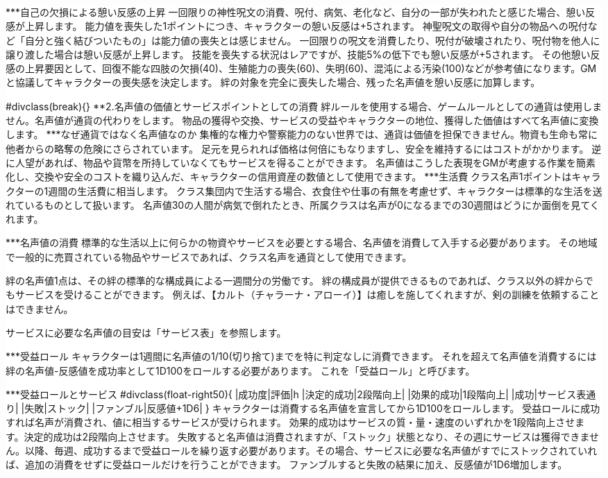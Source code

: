 ***自己の欠損による憩い反感の上昇
一回限りの神性呪文の消費、呪付、病気、老化など、自分の一部が失われたと感じた場合、憩い反感が上昇します。
能力値を喪失した1ポイントにつき、キャラクターの憩い反感は+5されます。
神聖呪文の取得や自分の物品への呪付など「自分と強く結びついたもの」は能力値の喪失とは感じません。
一回限りの呪文を消費したり、呪付が破壊されたり、呪付物を他人に譲り渡した場合は憩い反感が上昇します。
技能を喪失する状況はレアですが、技能5%の低下でも憩い反感が+5されます。
その他憩い反感の上昇要因として、回復不能な四肢の欠損(40)、生殖能力の喪失(60)、失明(60)、混沌による汚染(100)などが参考値になります。GMと協議してキャラクターの喪失感を決定します。
絆の対象を完全に喪失した場合、残った名声値を憩い反感に加算します。

#divclass(break){}
**2.名声値の価値とサービスポイントとしての消費
絆ルールを使用する場合、ゲームルールとしての通貨は使用しません。名声値が通貨の代わりをします。
物品の獲得や交換、サービスの受益やキャラクターの地位、獲得した価値はすべて名声値に変換します。
***なぜ通貨ではなく名声値なのか
集権的な権力や警察能力のない世界では、通貨は価値を担保できません。物資も生命も常に他者からの略奪の危険にさらされています。
足元を見られれば価格は何倍にもなりますし、安全を維持するにはコストがかかります。
逆に人望があれば、物品や貨幣を所持していなくてもサービスを得ることができます。
名声値はこうした表現をGMが考慮する作業を簡素化し、交換や安全のコストを織り込んだ、キャラクターの信用資産の数値として使用できます。
***生活費
クラス名声1ポイントはキャラクターの1週間の生活費に相当します。
クラス集団内で生活する場合、衣食住や仕事の有無を考慮せず、キャラクターは標準的な生活を送れているものとして扱います。
名声値30の人間が病気で倒れたとき、所属クラスは名声が0になるまでの30週間はどうにか面倒を見てくれます。

***名声値の消費
標準的な生活以上に何らかの物資やサービスを必要とする場合、名声値を消費して入手する必要があります。
その地域で一般的に売買されている物品やサービスであれば、クラス名声を通貨として使用できます。

絆の名声値1点は、その絆の標準的な構成員による一週間分の労働です。
絆の構成員が提供できるものであれば、クラス以外の絆からでもサービスを受けることができます。
例えば、【カルト（チャラーナ・アローイ）】は癒しを施してくれますが、剣の訓練を依頼することはできません。

サービスに必要な名声値の目安は「サービス表」を参照します。

***受益ロール
キャラクターは1週間に名声値の1/10(切り捨て)までを特に判定なしに消費できます。
それを超えて名声値を消費するには絆の名声値-反感値を成功率として1D100をロールする必要があります。
これを「受益ロール」と呼びます。

***受益ロールとサービス
#divclass(float-right50){
|成功度|評価|h
|決定的成功|2段階向上|
|効果的成功|1段階向上|
|成功|サービス表通り|
|失敗|ストック|
|ファンブル|反感値+1D6|
}
キャラクターは消費する名声値を宣言してから1D100をロールします。
受益ロールに成功すれば名声が消費され、値に相当するサービスが受けられます。
効果的成功はサービスの質・量・速度のいずれかを1段階向上させます。決定的成功は2段階向上させます。
失敗すると名声値は消費されますが、「ストック」状態となり、その週にサービスは獲得できません。以降、毎週、成功するまで受益ロールを繰り返す必要があります。その場合、サービスに必要な名声値がすでにストックされていれば、追加の消費をせずに受益ロールだけを行うことができます。
ファンブルすると失敗の結果に加え、反感値が1D6増加します。
